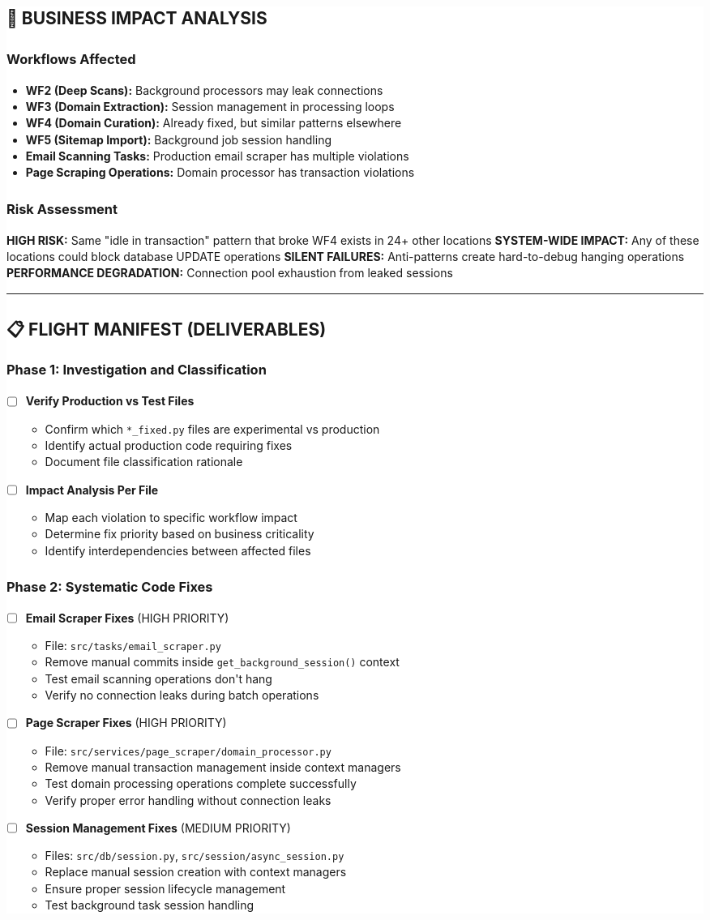 
## 🚨 BUSINESS IMPACT ANALYSIS

### Workflows Affected
- **WF2 (Deep Scans):** Background processors may leak connections
- **WF3 (Domain Extraction):** Session management in processing loops  
- **WF4 (Domain Curation):** Already fixed, but similar patterns elsewhere
- **WF5 (Sitemap Import):** Background job session handling
- **Email Scanning Tasks:** Production email scraper has multiple violations
- **Page Scraping Operations:** Domain processor has transaction violations

### Risk Assessment
**HIGH RISK:** Same "idle in transaction" pattern that broke WF4 exists in 24+ other locations
**SYSTEM-WIDE IMPACT:** Any of these locations could block database UPDATE operations
**SILENT FAILURES:** Anti-patterns create hard-to-debug hanging operations
**PERFORMANCE DEGRADATION:** Connection pool exhaustion from leaked sessions

---

## 📋 FLIGHT MANIFEST (DELIVERABLES)

### Phase 1: Investigation and Classification
- [ ] **Verify Production vs Test Files**
  - Confirm which `*_fixed.py` files are experimental vs production
  - Identify actual production code requiring fixes
  - Document file classification rationale

- [ ] **Impact Analysis Per File**
  - Map each violation to specific workflow impact
  - Determine fix priority based on business criticality
  - Identify interdependencies between affected files

### Phase 2: Systematic Code Fixes
- [ ] **Email Scraper Fixes** (HIGH PRIORITY)
  - File: `src/tasks/email_scraper.py`
  - Remove manual commits inside `get_background_session()` context
  - Test email scanning operations don't hang
  - Verify no connection leaks during batch operations

- [ ] **Page Scraper Fixes** (HIGH PRIORITY)  
  - File: `src/services/page_scraper/domain_processor.py`
  - Remove manual transaction management inside context managers
  - Test domain processing operations complete successfully
  - Verify proper error handling without connection leaks

- [ ] **Session Management Fixes** (MEDIUM PRIORITY)
  - Files: `src/db/session.py`, `src/session/async_session.py`
  - Replace manual session creation with context managers
  - Ensure proper session lifecycle management
  - Test background task session handling
